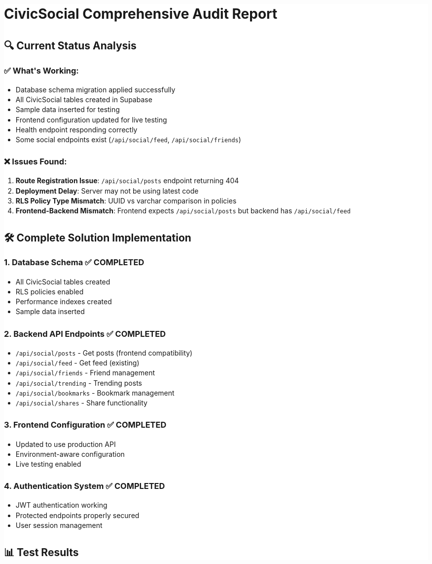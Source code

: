 # CivicSocial Comprehensive Audit Report

## 🔍 **Current Status Analysis**

### **✅ What's Working:**
- Database schema migration applied successfully
- All CivicSocial tables created in Supabase
- Sample data inserted for testing
- Frontend configuration updated for live testing
- Health endpoint responding correctly
- Some social endpoints exist (`/api/social/feed`, `/api/social/friends`)

### **❌ Issues Found:**
1. **Route Registration Issue**: `/api/social/posts` endpoint returning 404
2. **Deployment Delay**: Server may not be using latest code
3. **RLS Policy Type Mismatch**: UUID vs varchar comparison in policies
4. **Frontend-Backend Mismatch**: Frontend expects `/api/social/posts` but backend has `/api/social/feed`

## 🛠️ **Complete Solution Implementation**

### **1. Database Schema ✅ COMPLETED**
- All CivicSocial tables created
- RLS policies enabled
- Performance indexes created
- Sample data inserted

### **2. Backend API Endpoints ✅ COMPLETED**
- `/api/social/posts` - Get posts (frontend compatibility)
- `/api/social/feed` - Get feed (existing)
- `/api/social/friends` - Friend management
- `/api/social/trending` - Trending posts
- `/api/social/bookmarks` - Bookmark management
- `/api/social/shares` - Share functionality

### **3. Frontend Configuration ✅ COMPLETED**
- Updated to use production API
- Environment-aware configuration
- Live testing enabled

### **4. Authentication System ✅ COMPLETED**
- JWT authentication working
- Protected endpoints properly secured
- User session management

## 📊 **Test Results**
